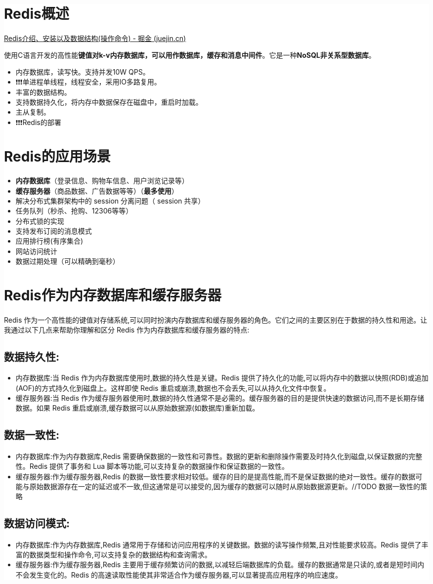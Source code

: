 # Redis概述

[Redis介绍、安装以及数据结构(操作命令) - 掘金 (juejin.cn)](https://juejin.cn/post/6844903910579109896)

使用C语言开发的高性能**键值对k-v内存数据库，可以用作数据库，缓存和消息中间件**。它是一种**NoSQL非关系型数据库**。

- 内存数据库，读写快。支持并发10W QPS。
- ❗️❗️❗️单进程单线程，线程安全，采用IO多路复用。
- 丰富的数据结构。
- 支持数据持久化，将内存中数据保存在磁盘中，重启时加载。
- 主从复制。
- ❗️❗️❗️Redis的部署

# Redis的应用场景

- **内存数据库**（登录信息、购物车信息、用户浏览记录等）
- **缓存服务器**（商品数据、广告数据等等）（**最多使用**）
- 解决分布式集群架构中的 session 分离问题（ session 共享）
- 任务队列（秒杀、抢购、12306等等）
- 分布式锁的实现
- 支持发布订阅的消息模式
- 应用排行榜(有序集合)
- 网站访问统计
- 数据过期处理（可以精确到毫秒）

# Redis作为内存数据库和缓存服务器

Redis 作为一个高性能的键值对存储系统,可以同时扮演内存数据库和缓存服务器的角色。它们之间的主要区别在于数据的持久性和用途。让我通过以下几点来帮助你理解和区分 Redis 作为内存数据库和缓存服务器的特点:

## 数据持久性:

- 内存数据库:当 Redis 作为内存数据库使用时,数据的持久性是关键。Redis 提供了持久化的功能,可以将内存中的数据以快照(RDB)或追加(AOF)的方式持久化到磁盘上。这样即使 Redis 重启或崩溃,数据也不会丢失,可以从持久化文件中恢复。
- 缓存服务器:当 Redis 作为缓存服务器使用时,数据的持久性通常不是必需的。缓存服务器的目的是提供快速的数据访问,而不是长期存储数据。如果 Redis 重启或崩溃,缓存数据可以从原始数据源(如数据库)重新加载。

## 数据一致性:

- 内存数据库:作为内存数据库,Redis 需要确保数据的一致性和可靠性。数据的更新和删除操作需要及时持久化到磁盘,以保证数据的完整性。Redis 提供了事务和 Lua 脚本等功能,可以支持复杂的数据操作和保证数据的一致性。
- 缓存服务器:作为缓存服务器,Redis 的数据一致性要求相对较低。缓存的目的是提高性能,而不是保证数据的绝对一致性。缓存的数据可能与原始数据源存在一定的延迟或不一致,但这通常是可以接受的,因为缓存的数据可以随时从原始数据源更新。//TODO 数据一致性的策略

## 数据访问模式:

- 内存数据库:作为内存数据库,Redis 通常用于存储和访问应用程序的关键数据。数据的读写操作频繁,且对性能要求较高。Redis 提供了丰富的数据类型和操作命令,可以支持复杂的数据结构和查询需求。
- 缓存服务器:作为缓存服务器,Redis 主要用于缓存频繁访问的数据,以减轻后端数据库的负载。缓存的数据通常是只读的,或者是短时间内不会发生变化的。Redis 的高速读取性能使其非常适合作为缓存服务器,可以显著提高应用程序的响应速度。
